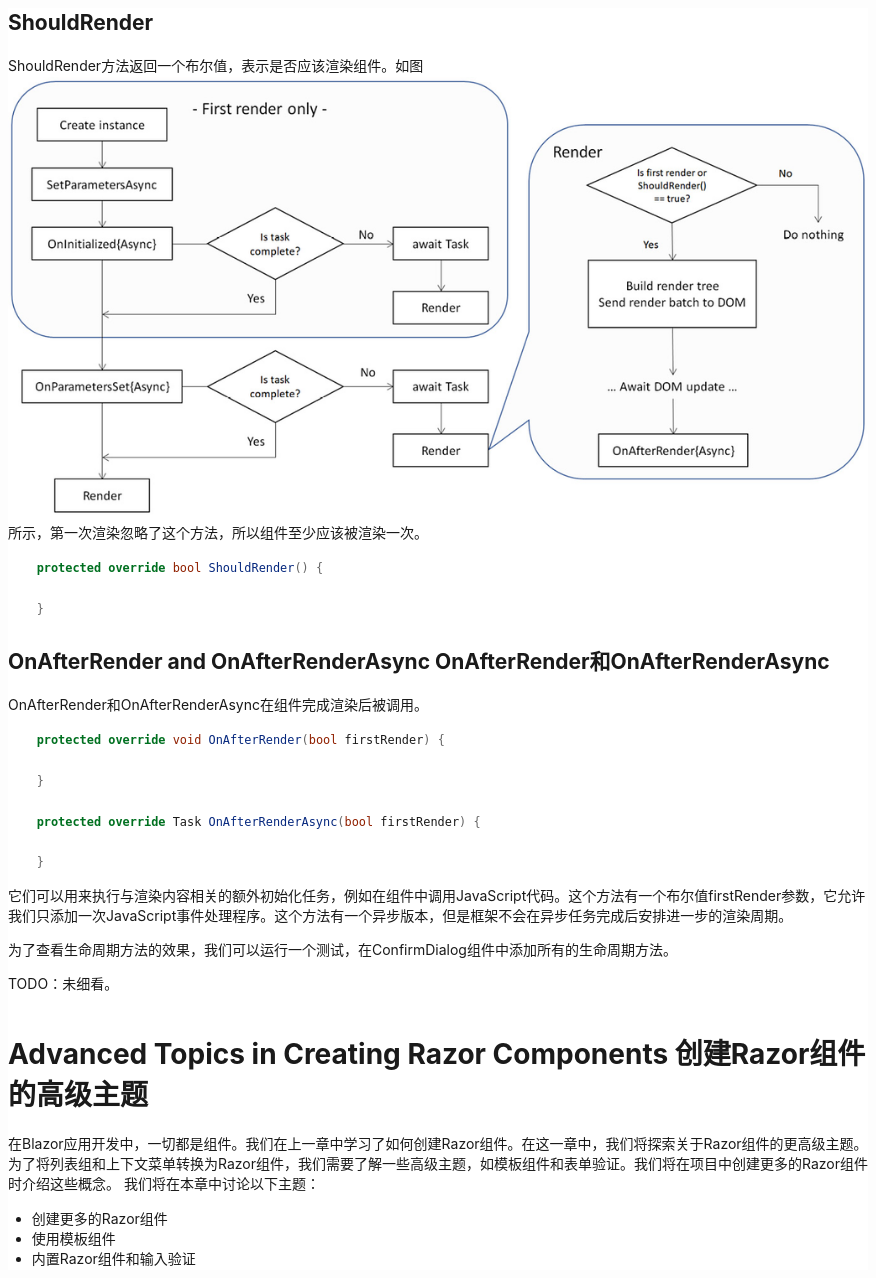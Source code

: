 ## ShouldRender
ShouldRender方法返回一个布尔值，表示是否应该渲染组件。如图![](Razor组件的生命周期.jpg)所示，第一次渲染忽略了这个方法，所以组件至少应该被渲染一次。
```csharp
    protected override bool ShouldRender() {

    }
```

## OnAfterRender and OnAfterRenderAsync OnAfterRender和OnAfterRenderAsync
OnAfterRender和OnAfterRenderAsync在组件完成渲染后被调用。
```csharp
    protected override void OnAfterRender(bool firstRender) {

    }

    protected override Task OnAfterRenderAsync(bool firstRender) {

    }
```

它们可以用来执行与渲染内容相关的额外初始化任务，例如在组件中调用JavaScript代码。这个方法有一个布尔值firstRender参数，它允许我们只添加一次JavaScript事件处理程序。这个方法有一个异步版本，但是框架不会在异步任务完成后安排进一步的渲染周期。

为了查看生命周期方法的效果，我们可以运行一个测试，在ConfirmDialog组件中添加所有的生命周期方法。

TODO：未细看。

# Advanced Topics in Creating Razor Components 创建Razor组件的高级主题
在Blazor应用开发中，一切都是组件。我们在上一章中学习了如何创建Razor组件。在这一章中，我们将探索关于Razor组件的更高级主题。为了将列表组和上下文菜单转换为Razor组件，我们需要了解一些高级主题，如模板组件和表单验证。我们将在项目中创建更多的Razor组件时介绍这些概念。
我们将在本章中讨论以下主题：
* 创建更多的Razor组件
* 使用模板组件
* 内置Razor组件和输入验证
